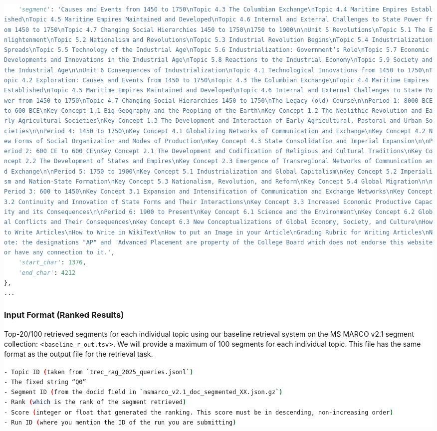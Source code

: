 ```python
    'segment': 'Causes and Events from 1450 to 1750\nTopic 4.3 The Columbian Exchange\nTopic 4.4 Maritime Empires Established\nTopic 4.5 Maritime Empires Maintained and Developed\nTopic 4.6 Internal and External Challenges to State Power from 1450 to 1750\nTopic 4.7 Changing Social Hierarchies 1450 to 1750\n1750 to 1900\n\nUnit 5 Revolutions\nTopic 5.1 The Enlightenment\nTopic 5.2 Nationalism and Revolutions\nTopic 5.3 Industrial Revolution Begins\nTopic 5.4 Industrialization Spreads\nTopic 5.5 Technology of the Industrial Age\nTopic 5.6 Industrialization: Government’s Role\nTopic 5.7 Economic Developments and Innovations in the Industrial Age\nTopic 5.8 Reactions to the Industrial Economy\nTopic 5.9 Society and the Industrial Age\n\nUnit 6 Consequences of Industrialization\nTopic 4.1 Technological Innovations from 1450 to 1750\nTopic 4.2 Exploration: Causes and Events from 1450 to 1750\nTopic 4.3 The Columbian Exchange\nTopic 4.4 Maritime Empires Established\nTopic 4.5 Maritime Empires Maintained and Developed\nTopic 4.6 Internal and External Challenges to State Power from 1450 to 1750\nTopic 4.7 Changing Social Hierarchies 1450 to 1750\nThe Legacy (old) Course\n\nPeriod 1: 8000 BCE to 600 BCE\nKey Concept 1.1 Big Geography and the Peopling of the Earth\nKey Concept 1.2 The Neolithic Revolution and Early Agricultural Societies\nKey Concept 1.3 The Development and Interaction of Early Agricultural, Pastoral and Urban Societies\n\nPeriod 4: 1450 to 1750\nKey Concept 4.1 Globalizing Networks of Communication and Exchange\nKey Concept 4.2 New Forms of Social Organization and Modes of Production\nKey Concept 4.3 State Consolidation and Imperial Expansion\n\nPeriod 2: 600 CE to 600 CE\nKey Concept 2.1 The Development and Codification of Religious and Cultural Traditions\nKey Concept 2.2 The Development of States and Empires\nKey Concept 2.3 Emergence of Transregional Networks of Communication and Exchange\n\nPeriod 5: 1750 to 1900\nKey Concept 5.1 Industrialization and Global Capitalism\nKey Concept 5.2 Imperialism and Nation-State Formation\nKey Concept 5.3 Nationalism, Revolution, and Reform\nKey Concept 5.4 Global Migration\n\nPeriod 3: 600 to 1450\nKey Concept 3.1 Expansion and Intensification of Communication and Exchange Networks\nKey Concept 3.2 Continuity and Innovation of State Forms and Their Interactions\nKey Concept 3.3 Increased Economic Productive Capacity and its Consequences\n\nPeriod 6: 1900 to Present\nKey Concept 6.1 Science and the Environment\nKey Concept 6.2 Global Conflicts and Their Consequences\nKey Concept 6.3 New Conceptualizations of Global Economy, Society, and Culture\nHow to Write Articles\nHow to Write in WikiText\nHow to put an Image in your Article\nGrading Rubric for Writing Articles\nNote: the designations "AP" and "Advanced Placement are property of the College Board which does not endorse this website or have any connection to it.',
    'start_char': 1376,
    'end_char': 4212
},
...
```

### Input Format (Ranked Results)

Top-20/100 retrieved segments for each individual topic using our baseline retrieval system on the MS MARCO v2.1 segment collection: <`baseline_r_out.tsv`>.
We will provide a maximum of 100 segments for each individual topic. 
This file has the same format as the output file for the retrieval task.

```bash
- Topic ID (taken from `trec_rag_2025_queries.jsonl`)
- The fixed string “Q0”
- Segment ID (from the docid field in `msmarco_v2.1_doc_segmented_XX.json.gz`)
- Rank (which is the rank of the segment retrieved)
- Score (integer or float that generated the ranking. This score must be in descending, non-increasing order)
- Run ID (where you mention the ID of the run you are submitting)
```
